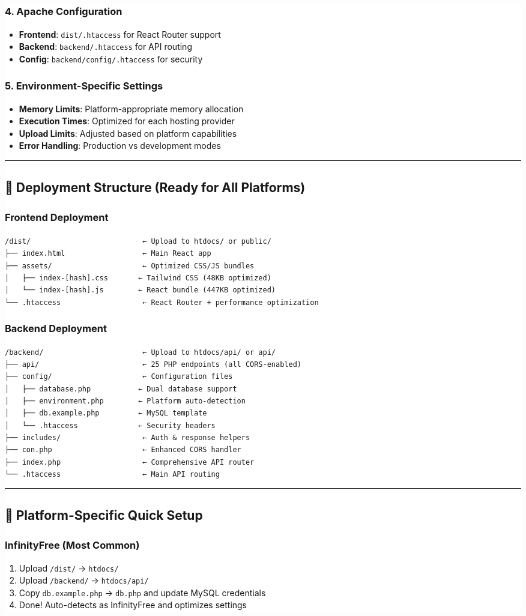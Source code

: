 ### **4. Apache Configuration**
- **Frontend**: `dist/.htaccess` for React Router support
- **Backend**: `backend/.htaccess` for API routing
- **Config**: `backend/config/.htaccess` for security

### **5. Environment-Specific Settings**
- **Memory Limits**: Platform-appropriate memory allocation
- **Execution Times**: Optimized for each hosting provider
- **Upload Limits**: Adjusted based on platform capabilities
- **Error Handling**: Production vs development modes

---

## 📁 Deployment Structure (Ready for All Platforms)

### **Frontend Deployment**
```
/dist/                          ← Upload to htdocs/ or public/
├── index.html                  ← Main React app
├── assets/                     ← Optimized CSS/JS bundles
│   ├── index-[hash].css       ← Tailwind CSS (48KB optimized)
│   └── index-[hash].js        ← React bundle (447KB optimized)
└── .htaccess                   ← React Router + performance optimization
```

### **Backend Deployment**
```
/backend/                       ← Upload to htdocs/api/ or api/
├── api/                        ← 25 PHP endpoints (all CORS-enabled)
├── config/                     ← Configuration files
│   ├── database.php           ← Dual database support
│   ├── environment.php        ← Platform auto-detection
│   ├── db.example.php         ← MySQL template
│   └── .htaccess              ← Security headers
├── includes/                   ← Auth & response helpers
├── con.php                     ← Enhanced CORS handler
├── index.php                   ← Comprehensive API router
└── .htaccess                   ← Main API routing
```

---

## 🚀 Platform-Specific Quick Setup

### **InfinityFree (Most Common)**
1. Upload `/dist/` → `htdocs/`
2. Upload `/backend/` → `htdocs/api/`
3. Copy `db.example.php` → `db.php` and update MySQL credentials
4. Done! Auto-detects as InfinityFree and optimizes settings
